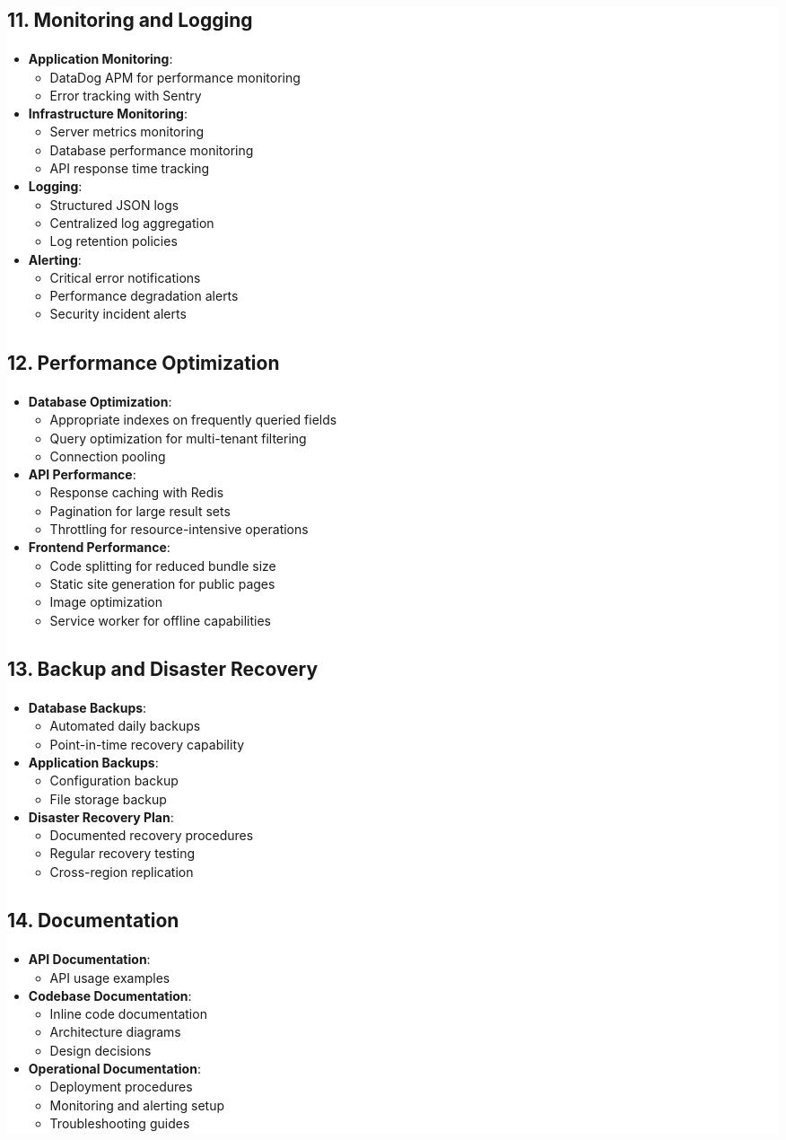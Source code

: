 ## 11. Monitoring and Logging
- **Application Monitoring**:
  - DataDog APM for performance monitoring
  - Error tracking with Sentry
- **Infrastructure Monitoring**:
  - Server metrics monitoring
  - Database performance monitoring
  - API response time tracking
- **Logging**:
  - Structured JSON logs
  - Centralized log aggregation
  - Log retention policies
- **Alerting**:
  - Critical error notifications
  - Performance degradation alerts
  - Security incident alerts

## 12. Performance Optimization
- **Database Optimization**:
  - Appropriate indexes on frequently queried fields
  - Query optimization for multi-tenant filtering
  - Connection pooling
- **API Performance**:
  - Response caching with Redis
  - Pagination for large result sets
  - Throttling for resource-intensive operations
- **Frontend Performance**:
  - Code splitting for reduced bundle size
  - Static site generation for public pages
  - Image optimization
  - Service worker for offline capabilities

## 13. Backup and Disaster Recovery
- **Database Backups**:
  - Automated daily backups
  - Point-in-time recovery capability
- **Application Backups**:
  - Configuration backup
  - File storage backup
- **Disaster Recovery Plan**:
  - Documented recovery procedures
  - Regular recovery testing
  - Cross-region replication

## 14. Documentation
- **API Documentation**:
  - API usage examples
- **Codebase Documentation**:
  - Inline code documentation
  - Architecture diagrams
  - Design decisions
- **Operational Documentation**:
  - Deployment procedures
  - Monitoring and alerting setup
  - Troubleshooting guides
